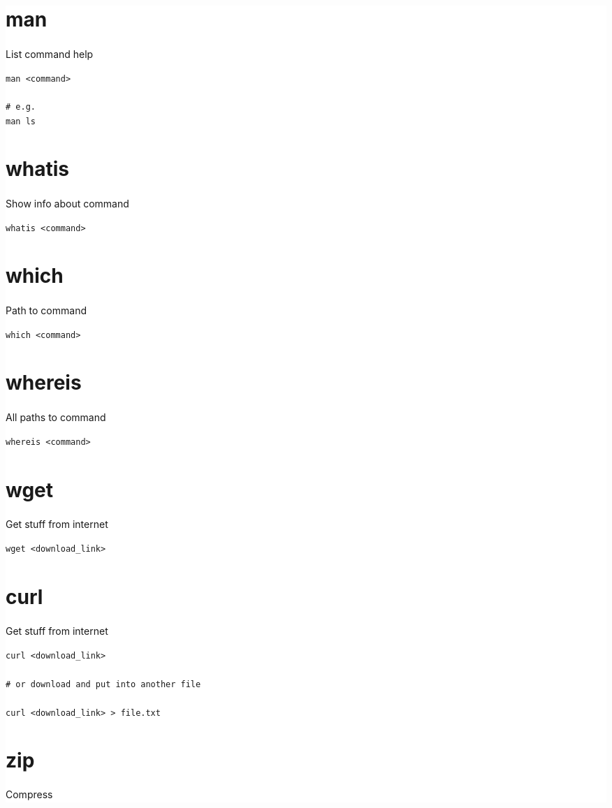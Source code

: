 man
=
List command help

```
man <command>

# e.g.
man ls
```

whatis
=
Show info about command

```
whatis <command>
```

which
=
Path to command

```
which <command>
```

whereis
=
All paths to command

```
whereis <command>
```

wget
=
Get stuff from internet

```
wget <download_link>
```

curl
=
Get stuff from internet

```
curl <download_link>

# or download and put into another file

curl <download_link> > file.txt
```

zip
=
Compress
